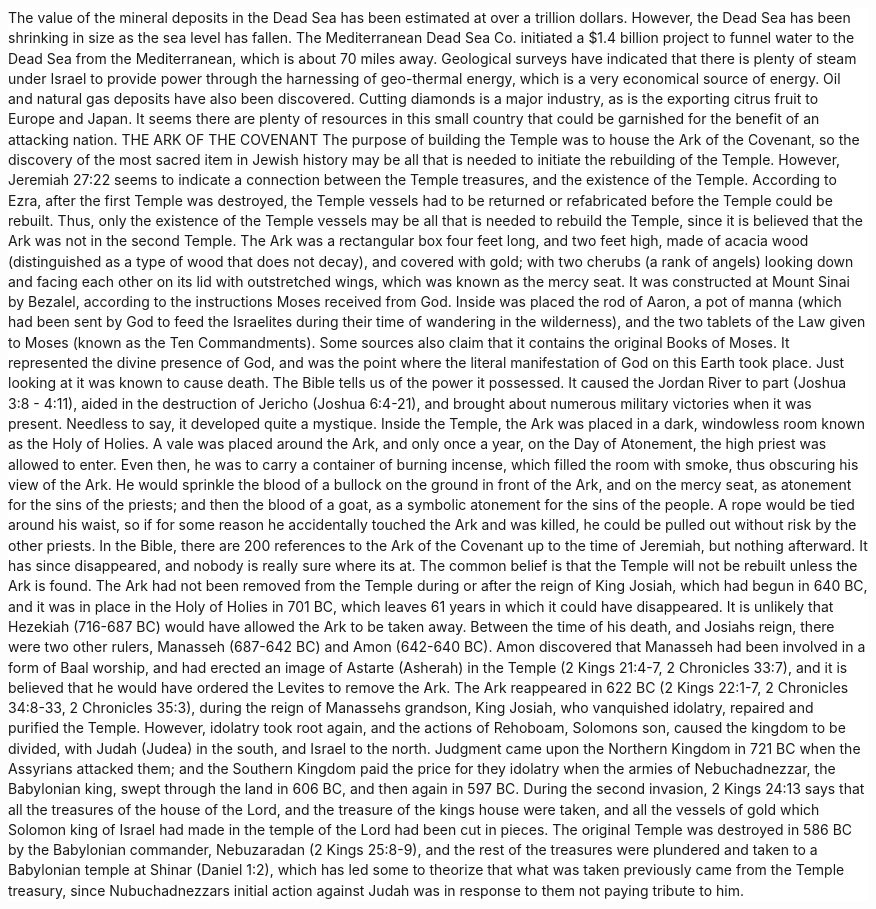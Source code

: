 The value of the mineral deposits in the Dead Sea has been estimated at over a trillion dollars. However, the Dead Sea has been shrinking in size as the sea level has fallen. The Mediterranean Dead Sea Co. initiated a $1.4 billion project to funnel water to the Dead Sea from the Mediterranean, which is about 70 miles away.
Geological surveys have indicated that there is plenty of steam under Israel to provide power through the harnessing of geo-thermal energy, which is a very economical source of energy. Oil and natural gas deposits have also been discovered. Cutting diamonds is a major industry, as is the exporting citrus fruit to Europe and Japan.
It seems there are plenty of resources in this small country that could be garnished for the benefit of an attacking nation.
THE ARK OF THE COVENANT
The purpose of building the Temple was to house the Ark of the Covenant, so the discovery of the most sacred item in Jewish history may be all that is needed to initiate the rebuilding of the Temple. However, Jeremiah 27:22 seems to indicate a connection between the Temple treasures, and the existence of the Temple. According to Ezra, after the first Temple was destroyed, the Temple vessels had to be returned or refabricated before the Temple could be rebuilt. Thus, only the existence of the Temple vessels may be all that is needed to rebuild the Temple, since it is believed that the Ark was not in the second Temple.
The Ark was a rectangular box four feet long, and two feet high, made of acacia wood (distinguished as a type of wood that does not decay), and covered with gold; with two cherubs (a rank of angels) looking down and facing each other on its lid with outstretched wings, which was known as the mercy seat. It was constructed at Mount Sinai by Bezalel, according to the instructions Moses received from God. Inside was placed the rod of Aaron, a pot of manna (which had been sent by God to feed the Israelites during their time of wandering in the wilderness), and the two tablets of the Law given to Moses (known as the Ten Commandments).
Some sources also claim that it contains the original Books of Moses. It represented the divine presence of God, and was the point where the literal manifestation of God on this Earth took place. Just looking at it was known to cause death. The Bible tells us of the power it possessed. It caused the Jordan River to part (Joshua 3:8 - 4:11), aided in the destruction of Jericho (Joshua 6:4-21), and brought about numerous military victories when it was present. Needless to say, it developed quite a mystique.
Inside the Temple, the Ark was placed in a dark, windowless room known as the Holy of Holies. A vale was placed around the Ark, and only once a year, on the Day of Atonement, the high priest was allowed to enter. Even then, he was to carry a container of burning incense, which filled the room with smoke, thus obscuring his view of the Ark. He would sprinkle the blood of a bullock on the ground in front of the Ark, and on the mercy seat, as atonement for the sins of the priests; and then the blood of a goat, as a symbolic atonement for the sins of the people. A rope would be tied around his waist, so if for some reason he accidentally touched the Ark and was killed, he could be pulled out without risk by the other priests.
In the Bible, there are 200 references to the Ark of the Covenant up to the time of Jeremiah, but nothing afterward. It has since disappeared, and nobody is really sure where its at. The common belief is that the Temple will not be rebuilt unless the Ark is found.
The Ark had not been removed from the Temple during or after the reign of King Josiah, which had begun in 640 BC, and it was in place in the Holy of Holies in 701 BC, which leaves 61 years in which it could have disappeared. It is unlikely that Hezekiah (716-687 BC) would have allowed the Ark to be taken away. Between the time of his death, and Josiahs reign, there were two other rulers, Manasseh (687-642 BC) and Amon (642-640 BC).
Amon discovered that Manasseh had been involved in a form of Baal worship, and had erected an image of Astarte (Asherah) in the Temple (2 Kings 21:4-7, 2 Chronicles 33:7), and it is believed that he would have ordered the Levites to remove the Ark. The Ark reappeared in 622 BC (2 Kings 22:1-7, 2 Chronicles 34:8-33, 2 Chronicles 35:3), during the reign of Manassehs grandson, King Josiah, who vanquished idolatry, repaired and purified the Temple.
However, idolatry took root again, and the actions of Rehoboam, Solomons son, caused the kingdom to be divided, with Judah (Judea) in the south, and Israel to the north. Judgment came upon the Northern Kingdom in 721 BC when the Assyrians attacked them; and the Southern Kingdom paid the price for they idolatry when the armies of Nebuchadnezzar, the Babylonian king, swept through the land in 606 BC, and then again in 597 BC. During the second invasion, 2 Kings 24:13 says that all the treasures of the house of the Lord, and the treasure of the kings house were taken, and all the vessels of gold which Solomon king of Israel had made in the temple of the Lord had been cut in pieces.
The original Temple was destroyed in 586 BC by the Babylonian commander, Nebuzaradan (2 Kings 25:8-9), and the rest of the treasures were plundered and taken to a Babylonian temple at Shinar (Daniel 1:2), which has led some to theorize that what was taken previously came from the Temple treasury, since Nubuchadnezzars initial action against Judah was in response to them not paying tribute to him.